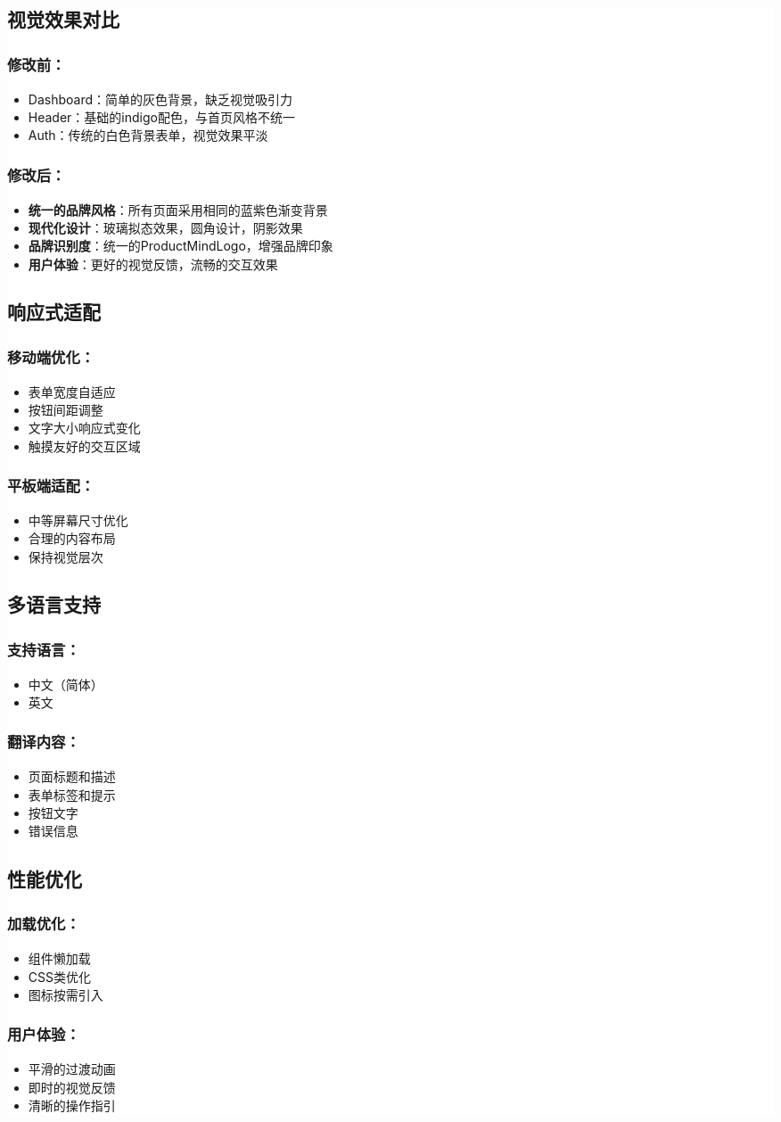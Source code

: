 ## 视觉效果对比

### 修改前：
- Dashboard：简单的灰色背景，缺乏视觉吸引力
- Header：基础的indigo配色，与首页风格不统一
- Auth：传统的白色背景表单，视觉效果平淡

### 修改后：
- **统一的品牌风格**：所有页面采用相同的蓝紫色渐变背景
- **现代化设计**：玻璃拟态效果，圆角设计，阴影效果
- **品牌识别度**：统一的ProductMindLogo，增强品牌印象
- **用户体验**：更好的视觉反馈，流畅的交互效果

## 响应式适配

### 移动端优化：
- 表单宽度自适应
- 按钮间距调整
- 文字大小响应式变化
- 触摸友好的交互区域

### 平板端适配：
- 中等屏幕尺寸优化
- 合理的内容布局
- 保持视觉层次

## 多语言支持

### 支持语言：
- 中文（简体）
- 英文

### 翻译内容：
- 页面标题和描述
- 表单标签和提示
- 按钮文字
- 错误信息

## 性能优化

### 加载优化：
- 组件懒加载
- CSS类优化
- 图标按需引入

### 用户体验：
- 平滑的过渡动画
- 即时的视觉反馈
- 清晰的操作指引
